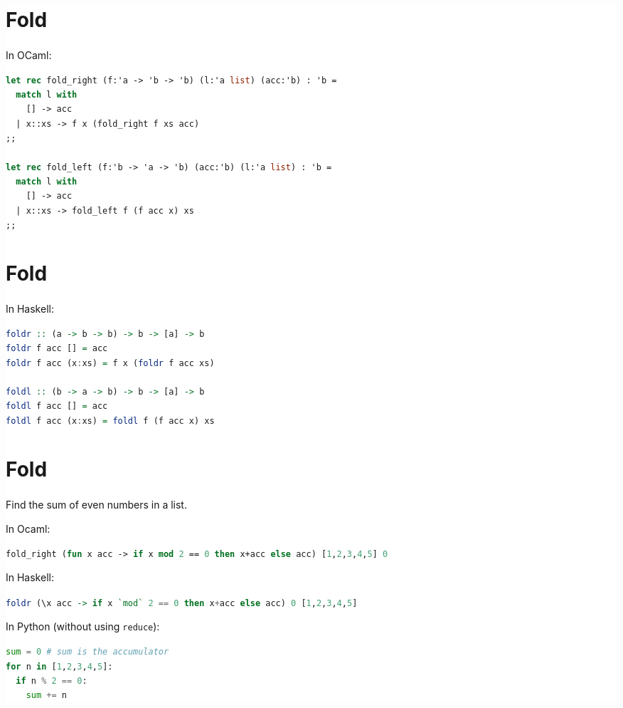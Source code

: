 

# Fold
In OCaml:

```Ocaml
let rec fold_right (f:'a -> 'b -> 'b) (l:'a list) (acc:'b) : 'b =
  match l with
    [] -> acc
  | x::xs -> f x (fold_right f xs acc)
;;

let rec fold_left (f:'b -> 'a -> 'b) (acc:'b) (l:'a list) : 'b =
  match l with
    [] -> acc
  | x::xs -> fold_left f (f acc x) xs
;;
```

# Fold
In Haskell:

```Haskell 
foldr :: (a -> b -> b) -> b -> [a] -> b
foldr f acc [] = acc
foldr f acc (x:xs) = f x (foldr f acc xs)

foldl :: (b -> a -> b) -> b -> [a] -> b
foldl f acc [] = acc
foldl f acc (x:xs) = foldl f (f acc x) xs
```

# Fold
Find the sum of even numbers in a list.

In Ocaml:
```OCaml
fold_right (fun x acc -> if x mod 2 == 0 then x+acc else acc) [1,2,3,4,5] 0
```

In Haskell:
```Haskell
foldr (\x acc -> if x `mod` 2 == 0 then x+acc else acc) 0 [1,2,3,4,5]
```

In Python (without using `reduce`):
```Python
sum = 0 # sum is the accumulator
for n in [1,2,3,4,5]:
  if n % 2 == 0:
    sum += n
```
